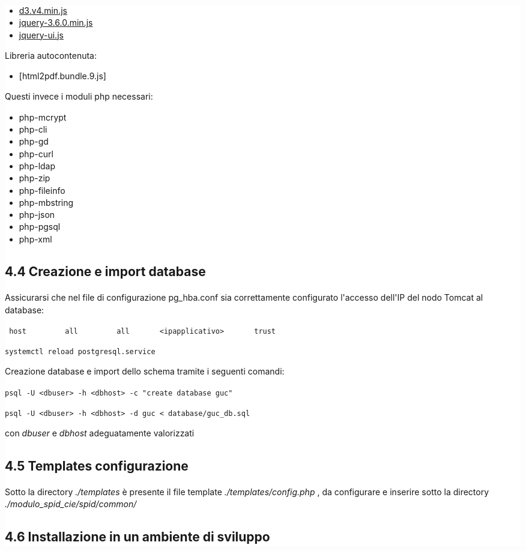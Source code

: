 - [d3.v4.min.js](https://d3js.org/d3.v4.min.js)
- [jquery-3.6.0.min.js](https://code.jquery.com/jquery-3.6.0.min.js)
- [jquery-ui.js](https://code.jquery.com/ui/1.13.0/jquery-ui.js)



Libreria autocontenuta:

- [html2pdf.bundle.9.js]


Questi invece i moduli php necessari:

- php-mcrypt 
- php-cli 
- php-gd 
- php-curl  
- php-ldap 
- php-zip 
- php-fileinfo 
- php-mbstring 
- php-json 
- php-pgsql 
- php-xml



## **4.4 Creazione e import database**

Assicurarsi che nel file di configurazione pg_hba.conf sia correttamente configurato l'accesso dell'IP del nodo Tomcat al database: 
```
 host         all         all       <ipapplicativo>       trust
```
```
systemctl reload postgresql.service
```


Creazione database e import dello schema tramite i seguenti comandi:

```
psql -U <dbuser> -h <dbhost> -c "create database guc"
```
```
psql -U <dbuser> -h <dbhost> -d guc < database/guc_db.sql
```

con _dbuser_ e _dbhost_ adeguatamente valorizzati

 
## **4.5 Templates configurazione**
Sotto la directory _./templates_ è presente il file template _./templates/config.php_ , da configurare e inserire sotto la directory _./modulo_spid_cie/spid/common/_




## **4.6 Installazione in un ambiente di sviluppo**
